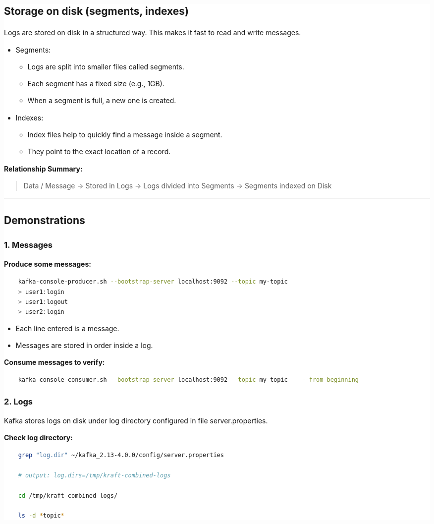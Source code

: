 
## Storage on disk (segments, indexes)

Logs are stored on disk in a structured way. This makes it fast to read and write messages.

 - Segments:

    - Logs are split into smaller files called segments.

    - Each segment has a fixed size (e.g., 1GB).

    - When a segment is full, a new one is created.

 - Indexes:

    - Index files help to quickly find a message inside a segment.

    - They point to the exact location of a record.

**Relationship Summary:**

> Data / Message → Stored in Logs → Logs divided into Segments → Segments indexed on Disk

---

## Demonstrations

### 1. Messages

**Produce some messages:**

```bash
    kafka-console-producer.sh --bootstrap-server localhost:9092 --topic my-topic
    > user1:login
    > user1:logout
    > user2:login
```

- Each line entered is a message.

- Messages are stored in order inside a log.

**Consume messages to verify:**

```bash
    kafka-console-consumer.sh --bootstrap-server localhost:9092 --topic my-topic    --from-beginning
```

### 2. Logs

Kafka stores logs on disk under log directory configured in file server.properties.

**Check log directory:**

```bash
    grep "log.dir" ~/kafka_2.13-4.0.0/config/server.properties 
    
    # output: log.dirs=/tmp/kraft-combined-logs

    cd /tmp/kraft-combined-logs/

    ls -d *topic*
```
